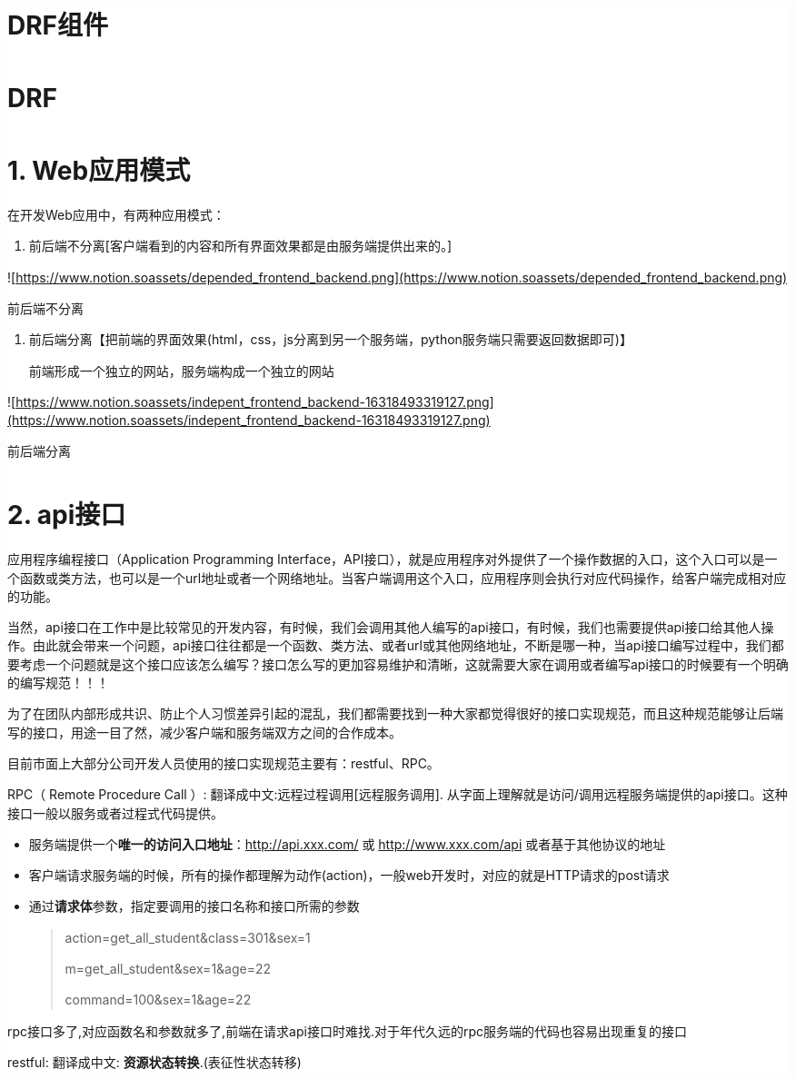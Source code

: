 # DRF组件

# DRF

# 1. Web应用模式

在开发Web应用中，有两种应用模式：

1. 前后端不分离[客户端看到的内容和所有界面效果都是由服务端提供出来的。]

![https://www.notion.soassets/depended_frontend_backend.png](https://www.notion.soassets/depended_frontend_backend.png)

前后端不分离

1. 前后端分离【把前端的界面效果(html，css，js分离到另一个服务端，python服务端只需要返回数据即可)】
    
    前端形成一个独立的网站，服务端构成一个独立的网站
    

![https://www.notion.soassets/indepent_frontend_backend-16318493319127.png](https://www.notion.soassets/indepent_frontend_backend-16318493319127.png)

前后端分离

# 2. api接口

应用程序编程接口（Application Programming Interface，API接口），就是应用程序对外提供了一个操作数据的入口，这个入口可以是一个函数或类方法，也可以是一个url地址或者一个网络地址。当客户端调用这个入口，应用程序则会执行对应代码操作，给客户端完成相对应的功能。

当然，api接口在工作中是比较常见的开发内容，有时候，我们会调用其他人编写的api接口，有时候，我们也需要提供api接口给其他人操作。由此就会带来一个问题，api接口往往都是一个函数、类方法、或者url或其他网络地址，不断是哪一种，当api接口编写过程中，我们都要考虑一个问题就是这个接口应该怎么编写？接口怎么写的更加容易维护和清晰，这就需要大家在调用或者编写api接口的时候要有一个明确的编写规范！！！

为了在团队内部形成共识、防止个人习惯差异引起的混乱，我们都需要找到一种大家都觉得很好的接口实现规范，而且这种规范能够让后端写的接口，用途一目了然，减少客户端和服务端双方之间的合作成本。

目前市面上大部分公司开发人员使用的接口实现规范主要有：restful、RPC。

RPC（ Remote Procedure Call ）: 翻译成中文:远程过程调用[远程服务调用]. 从字面上理解就是访问/调用远程服务端提供的api接口。这种接口一般以服务或者过程式代码提供。

- 服务端提供一个**唯一的访问入口地址**：http://api.xxx.com/ 或 http://www.xxx.com/api 或者基于其他协议的地址
- 客户端请求服务端的时候，所有的操作都理解为动作(action)，一般web开发时，对应的就是HTTP请求的post请求
- 通过**请求体**参数，指定要调用的接口名称和接口所需的参数
    
    > action=get_all_student&class=301&sex=1
    > 
    > 
    > m=get_all_student&sex=1&age=22
    > 
    > command=100&sex=1&age=22
    > 

rpc接口多了,对应函数名和参数就多了,前端在请求api接口时难找.对于年代久远的rpc服务端的代码也容易出现重复的接口

restful: 翻译成中文: **资源状态转换**.(表征性状态转移)
